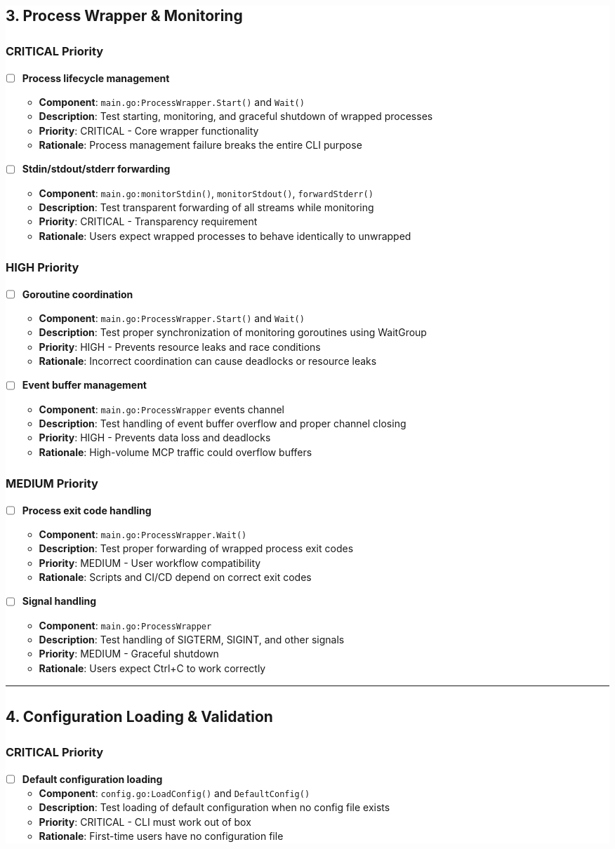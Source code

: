 
## 3. Process Wrapper & Monitoring

### CRITICAL Priority

- [ ] **Process lifecycle management**
  - **Component**: `main.go:ProcessWrapper.Start()` and `Wait()`
  - **Description**: Test starting, monitoring, and graceful shutdown of wrapped processes
  - **Priority**: CRITICAL - Core wrapper functionality
  - **Rationale**: Process management failure breaks the entire CLI purpose

- [ ] **Stdin/stdout/stderr forwarding**
  - **Component**: `main.go:monitorStdin()`, `monitorStdout()`, `forwardStderr()`
  - **Description**: Test transparent forwarding of all streams while monitoring
  - **Priority**: CRITICAL - Transparency requirement
  - **Rationale**: Users expect wrapped processes to behave identically to unwrapped

### HIGH Priority

- [ ] **Goroutine coordination**
  - **Component**: `main.go:ProcessWrapper.Start()` and `Wait()`
  - **Description**: Test proper synchronization of monitoring goroutines using WaitGroup
  - **Priority**: HIGH - Prevents resource leaks and race conditions
  - **Rationale**: Incorrect coordination can cause deadlocks or resource leaks

- [ ] **Event buffer management**
  - **Component**: `main.go:ProcessWrapper` events channel
  - **Description**: Test handling of event buffer overflow and proper channel closing
  - **Priority**: HIGH - Prevents data loss and deadlocks
  - **Rationale**: High-volume MCP traffic could overflow buffers

### MEDIUM Priority

- [ ] **Process exit code handling**
  - **Component**: `main.go:ProcessWrapper.Wait()`
  - **Description**: Test proper forwarding of wrapped process exit codes
  - **Priority**: MEDIUM - User workflow compatibility
  - **Rationale**: Scripts and CI/CD depend on correct exit codes

- [ ] **Signal handling**
  - **Component**: `main.go:ProcessWrapper`
  - **Description**: Test handling of SIGTERM, SIGINT, and other signals
  - **Priority**: MEDIUM - Graceful shutdown
  - **Rationale**: Users expect Ctrl+C to work correctly

---

## 4. Configuration Loading & Validation

### CRITICAL Priority

- [ ] **Default configuration loading**
  - **Component**: `config.go:LoadConfig()` and `DefaultConfig()`
  - **Description**: Test loading of default configuration when no config file exists
  - **Priority**: CRITICAL - CLI must work out of box
  - **Rationale**: First-time users have no configuration file
